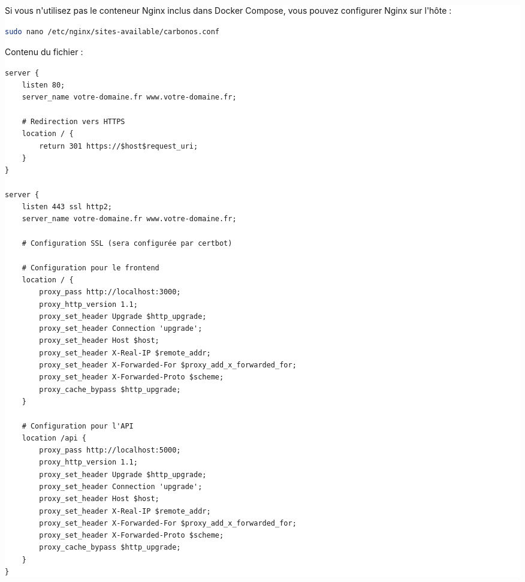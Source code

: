 Si vous n'utilisez pas le conteneur Nginx inclus dans Docker Compose, vous pouvez configurer Nginx sur l'hôte :

```bash
sudo nano /etc/nginx/sites-available/carbonos.conf
```

Contenu du fichier :

```nginx
server {
    listen 80;
    server_name votre-domaine.fr www.votre-domaine.fr;
    
    # Redirection vers HTTPS
    location / {
        return 301 https://$host$request_uri;
    }
}

server {
    listen 443 ssl http2;
    server_name votre-domaine.fr www.votre-domaine.fr;
    
    # Configuration SSL (sera configurée par certbot)
    
    # Configuration pour le frontend
    location / {
        proxy_pass http://localhost:3000;
        proxy_http_version 1.1;
        proxy_set_header Upgrade $http_upgrade;
        proxy_set_header Connection 'upgrade';
        proxy_set_header Host $host;
        proxy_set_header X-Real-IP $remote_addr;
        proxy_set_header X-Forwarded-For $proxy_add_x_forwarded_for;
        proxy_set_header X-Forwarded-Proto $scheme;
        proxy_cache_bypass $http_upgrade;
    }
    
    # Configuration pour l'API
    location /api {
        proxy_pass http://localhost:5000;
        proxy_http_version 1.1;
        proxy_set_header Upgrade $http_upgrade;
        proxy_set_header Connection 'upgrade';
        proxy_set_header Host $host;
        proxy_set_header X-Real-IP $remote_addr;
        proxy_set_header X-Forwarded-For $proxy_add_x_forwarded_for;
        proxy_set_header X-Forwarded-Proto $scheme;
        proxy_cache_bypass $http_upgrade;
    }
}
```
